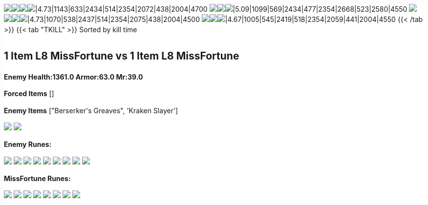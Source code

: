 ![](/item/3094.png)![](/item/1053.png)![](/item/1055.png)![](/item/1036.png)|4.73|1143|633|2434|514|2354|2072|438|2004|4700
![](/item/3091.png)![](/item/1053.png)![](/item/1055.png)|5.09|1099|569|2434|477|2354|2668|523|2580|4550
![](/item/3046.png)![](/item/1053.png)![](/item/1055.png)![](/item/1036.png)|4.73|1070|538|2437|514|2354|2075|438|2004|4500
![](/item/3115.png)![](/item/1053.png)![](/item/1055.png)|4.67|1005|545|2419|518|2354|2059|441|2004|4550
{{< /tab >}}
{{< tab "TKILL" >}}
Sorted by kill time
## 1 Item L8 MissFortune vs 1 Item L8 MissFortune

**Enemy Health:1361.0 Armor:63.0 Mr:39.0**


**Forced Items** []








**Enemy Items** ["Berserker's Greaves", 'Kraken Slayer']





![](/item/3006.png)
![](/item/6672.png)



**Enemy Runes:**





![](/Styles/Precision/PressTheAttack/PressTheAttack.png)
![](/Styles/Precision/Overheal.png)
![](/Styles/Precision/LegendAlacrity/LegendAlacrity.png)
![](/Styles/Precision/CutDown/CutDown.png)
![](/Styles/Sorcery/AbsoluteFocus/AbsoluteFocus.png)
![](/Styles/Sorcery/GatheringStorm/GatheringStorm.png)
![](/StatMods/StatModsAdaptiveForceIcon.png)
![](/StatMods/StatModsAdaptiveForceIcon.png)
![](/StatMods/StatModsArmorIcon.png)



**MissFortune Runes:**


![](/Styles/Sorcery/ArcaneComet/ArcaneComet.png)
![](/Styles/Sorcery/ManaflowBand/ManaflowBand.png)
![](/Styles/Sorcery/AbsoluteFocus/AbsoluteFocus.png)
![](/Styles/Sorcery/GatheringStorm/GatheringStorm.png)
![](/Styles/Precision/LegendAlacrity/LegendAlacrity.png)
![](/Styles/Precision/CutDown/CutDown.png)
![](/StatMods/StatModsAdaptiveForceIcon.png)
![](/StatMods/StatModsAdaptiveForceIcon.png)